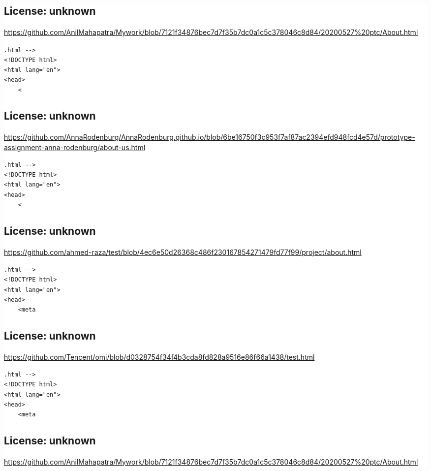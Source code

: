 
## License: unknown
https://github.com/AnilMahapatra/Mywork/blob/7121f34876bec7d7f35b7dc0a1c5c378046c8d84/20200527%20ptc/About.html

```
.html -->
<!DOCTYPE html>
<html lang="en">
<head>
    <
```


## License: unknown
https://github.com/AnnaRodenburg/AnnaRodenburg.github.io/blob/6be16750f3c953f7af87ac2394efd948fcd4e57d/prototype-assignment-anna-rodenburg/about-us.html

```
.html -->
<!DOCTYPE html>
<html lang="en">
<head>
    <
```


## License: unknown
https://github.com/ahmed-raza/test/blob/4ec6e50d26368c486f230167854271479fd77f99/project/about.html

```
.html -->
<!DOCTYPE html>
<html lang="en">
<head>
    <meta
```


## License: unknown
https://github.com/Tencent/omi/blob/d0328754f34f4b3cda8fd828a9516e86f66a1438/test.html

```
.html -->
<!DOCTYPE html>
<html lang="en">
<head>
    <meta
```


## License: unknown
https://github.com/AnilMahapatra/Mywork/blob/7121f34876bec7d7f35b7dc0a1c5c378046c8d84/20200527%20ptc/About.html
